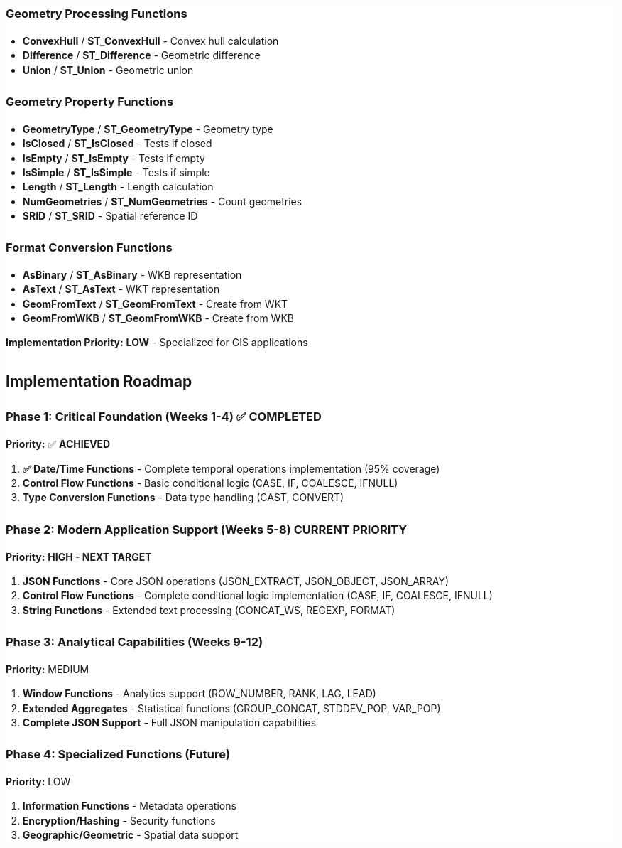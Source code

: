 ### Geometry Processing Functions
- **ConvexHull** / **ST_ConvexHull** - Convex hull calculation
- **Difference** / **ST_Difference** - Geometric difference
- **Union** / **ST_Union** - Geometric union

### Geometry Property Functions
- **GeometryType** / **ST_GeometryType** - Geometry type
- **IsClosed** / **ST_IsClosed** - Tests if closed
- **IsEmpty** / **ST_IsEmpty** - Tests if empty
- **IsSimple** / **ST_IsSimple** - Tests if simple
- **Length** / **ST_Length** - Length calculation
- **NumGeometries** / **ST_NumGeometries** - Count geometries
- **SRID** / **ST_SRID** - Spatial reference ID

### Format Conversion Functions
- **AsBinary** / **ST_AsBinary** - WKB representation
- **AsText** / **ST_AsText** - WKT representation
- **GeomFromText** / **ST_GeomFromText** - Create from WKT
- **GeomFromWKB** / **ST_GeomFromWKB** - Create from WKB

**Implementation Priority:** **LOW** - Specialized for GIS applications

## Implementation Roadmap

### Phase 1: Critical Foundation (Weeks 1-4) ✅ **COMPLETED**
**Priority:** ✅ **ACHIEVED**
1. **✅ Date/Time Functions** - Complete temporal operations implementation (95% coverage)
2. **Control Flow Functions** - Basic conditional logic (CASE, IF, COALESCE, IFNULL)
3. **Type Conversion Functions** - Data type handling (CAST, CONVERT)

### Phase 2: Modern Application Support (Weeks 5-8) **CURRENT PRIORITY**
**Priority:** **HIGH - NEXT TARGET**
1. **JSON Functions** - Core JSON operations (JSON_EXTRACT, JSON_OBJECT, JSON_ARRAY)
2. **Control Flow Functions** - Complete conditional logic implementation (CASE, IF, COALESCE, IFNULL)
3. **String Functions** - Extended text processing (CONCAT_WS, REGEXP, FORMAT)

### Phase 3: Analytical Capabilities (Weeks 9-12)
**Priority:** MEDIUM
1. **Window Functions** - Analytics support (ROW_NUMBER, RANK, LAG, LEAD)
2. **Extended Aggregates** - Statistical functions (GROUP_CONCAT, STDDEV_POP, VAR_POP)
3. **Complete JSON Support** - Full JSON manipulation capabilities

### Phase 4: Specialized Functions (Future)
**Priority:** LOW
1. **Information Functions** - Metadata operations
2. **Encryption/Hashing** - Security functions
3. **Geographic/Geometric** - Spatial data support

